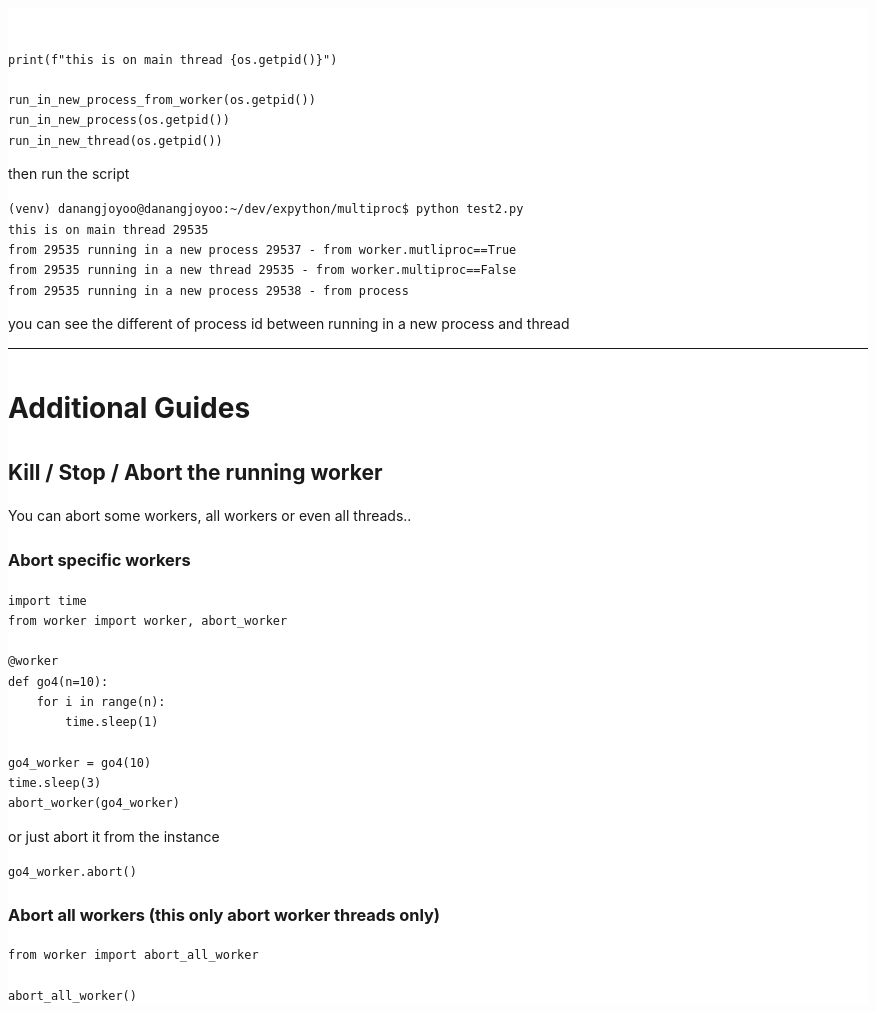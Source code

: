 ```


print(f"this is on main thread {os.getpid()}")

run_in_new_process_from_worker(os.getpid())
run_in_new_process(os.getpid())
run_in_new_thread(os.getpid())

```

then run the script
```
(venv) danangjoyoo@danangjoyoo:~/dev/expython/multiproc$ python test2.py
this is on main thread 29535
from 29535 running in a new process 29537 - from worker.mutliproc==True
from 29535 running in a new thread 29535 - from worker.multiproc==False
from 29535 running in a new process 29538 - from process
```

you can see the different of process id between running in a new process and thread

---

# Additional Guides

## Kill / Stop / Abort the running worker
You can abort some workers, all workers or even all threads..

### Abort specific workers
```
import time
from worker import worker, abort_worker

@worker
def go4(n=10):
    for i in range(n):
        time.sleep(1)

go4_worker = go4(10)
time.sleep(3)
abort_worker(go4_worker)
```
or just abort it from the instance
```
go4_worker.abort()
```

### Abort all workers (this only abort worker threads only)
```
from worker import abort_all_worker

abort_all_worker()
```
